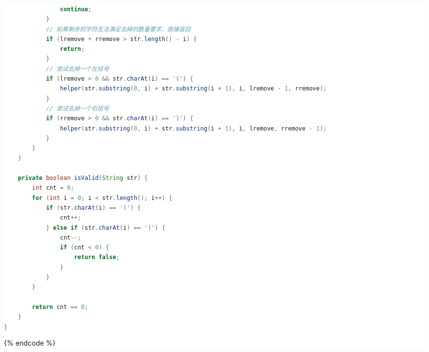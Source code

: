 ```java
                continue;
            }
            // 如果剩余的字符无法满足去掉的数量要求，直接返回
            if (lremove + rremove > str.length() - i) {
                return;
            }
            // 尝试去掉一个左括号
            if (lremove > 0 && str.charAt(i) == '(') {
                helper(str.substring(0, i) + str.substring(i + 1), i, lremove - 1, rremove);
            }
            // 尝试去掉一个右括号
            if (rremove > 0 && str.charAt(i) == ')') {
                helper(str.substring(0, i) + str.substring(i + 1), i, lremove, rremove - 1);
            }
        }
    }

    private boolean isValid(String str) {
        int cnt = 0;
        for (int i = 0; i < str.length(); i++) {
            if (str.charAt(i) == '(') {
                cnt++;
            } else if (str.charAt(i) == ')') {
                cnt--;
                if (cnt < 0) {
                    return false;
                }
            }
        }

        return cnt == 0;
    }
}
```
{% endcode %}
